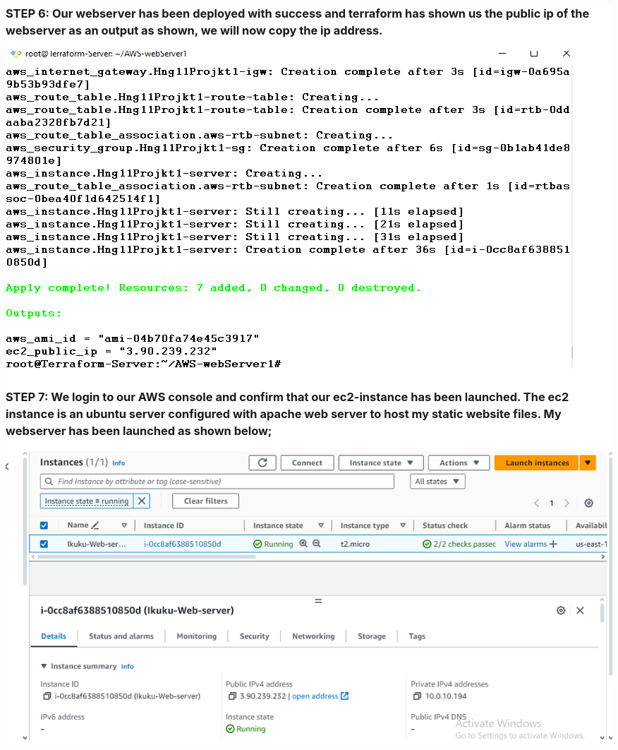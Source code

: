 

### STEP 6: Our webserver has been deployed with success and terraform has shown us the public ip of the webserver as an output as shown, we will now copy the ip address.

![terraform apply ran successfully](./Md%20images/stage%206.png)



### STEP 7: We login to our AWS console and confirm that our ec2-instance has been launched. The ec2 instance is an ubuntu server configured with apache web server to host my static website files. My webserver has been launched as shown below;

![ec2-webserver has been launched](./Md%20images/stage%207.png)
